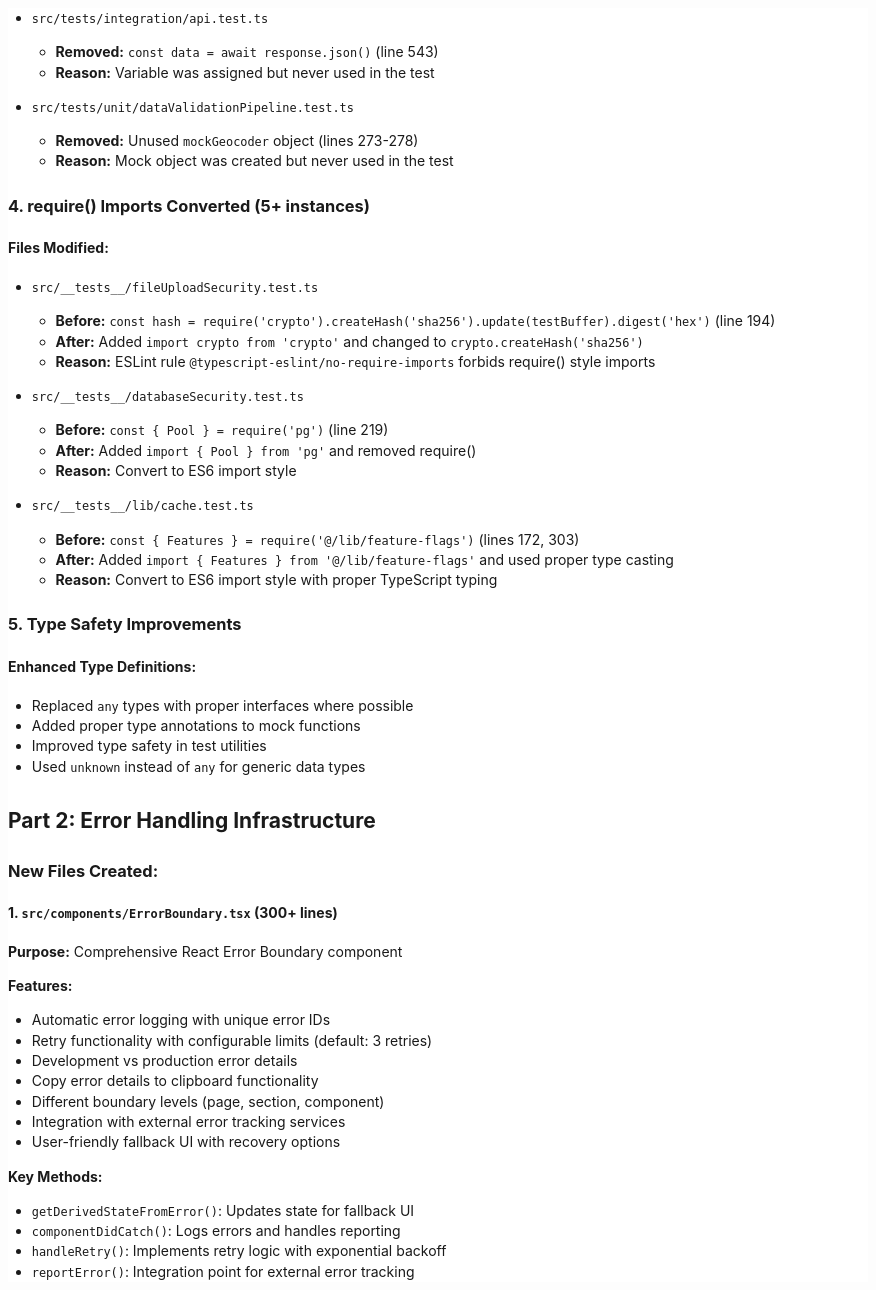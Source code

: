 - `src/tests/integration/api.test.ts`
  - **Removed:** `const data = await response.json()` (line 543)
  - **Reason:** Variable was assigned but never used in the test

- `src/tests/unit/dataValidationPipeline.test.ts`
  - **Removed:** Unused `mockGeocoder` object (lines 273-278)
  - **Reason:** Mock object was created but never used in the test

### 4. require() Imports Converted (5+ instances)

#### Files Modified:
- `src/__tests__/fileUploadSecurity.test.ts`
  - **Before:** `const hash = require('crypto').createHash('sha256').update(testBuffer).digest('hex')` (line 194)
  - **After:** Added `import crypto from 'crypto'` and changed to `crypto.createHash('sha256')`
  - **Reason:** ESLint rule `@typescript-eslint/no-require-imports` forbids require() style imports

- `src/__tests__/databaseSecurity.test.ts`
  - **Before:** `const { Pool } = require('pg')` (line 219)
  - **After:** Added `import { Pool } from 'pg'` and removed require()
  - **Reason:** Convert to ES6 import style

- `src/__tests__/lib/cache.test.ts`
  - **Before:** `const { Features } = require('@/lib/feature-flags')` (lines 172, 303)
  - **After:** Added `import { Features } from '@/lib/feature-flags'` and used proper type casting
  - **Reason:** Convert to ES6 import style with proper TypeScript typing

### 5. Type Safety Improvements

#### Enhanced Type Definitions:
- Replaced `any` types with proper interfaces where possible
- Added proper type annotations to mock functions
- Improved type safety in test utilities
- Used `unknown` instead of `any` for generic data types

## Part 2: Error Handling Infrastructure

### New Files Created:

#### 1. `src/components/ErrorBoundary.tsx` (300+ lines)
**Purpose:** Comprehensive React Error Boundary component

**Features:**
- Automatic error logging with unique error IDs
- Retry functionality with configurable limits (default: 3 retries)
- Development vs production error details
- Copy error details to clipboard functionality
- Different boundary levels (page, section, component)
- Integration with external error tracking services
- User-friendly fallback UI with recovery options

**Key Methods:**
- `getDerivedStateFromError()`: Updates state for fallback UI
- `componentDidCatch()`: Logs errors and handles reporting
- `handleRetry()`: Implements retry logic with exponential backoff
- `reportError()`: Integration point for external error tracking
